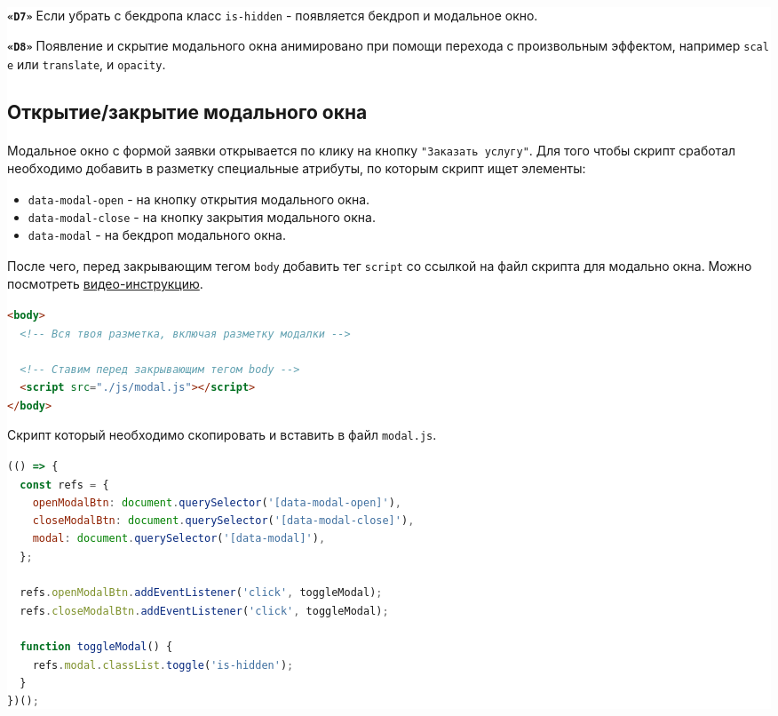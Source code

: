 **`«D7»`** Если убрать с бекдропа класс `is-hidden` - появляется бекдроп и
модальное окно.

**`«D8»`** Появление и скрытие модального окна анимировано при помощи перехода с
произвольным эффектом, например `scale` или `translate`, и `opacity`.

## Открытие/закрытие модального окна

Модальное окно с формой заявки открывается по клику на кнопку
`"Заказать услугу"`. Для того чтобы скрипт сработал необходимо добавить в
разметку специальные атрибуты, по которым скрипт ищет элементы:

- `data-modal-open` - на кнопку открытия модального окна.
- `data-modal-close` - на кнопку закрытия модального окна.
- `data-modal` - на бекдроп модального окна.

После чего, перед закрывающим тегом `body` добавить тег `script` со ссылкой на
файл скрипта для модально окна. Можно посмотреть
[видео-инструкцию](https://drive.google.com/file/d/1yasixN2K-9DdsYtKCJWVay9WbyTZai0t/view?usp=sharing).

```html
<body>
  <!-- Вся твоя разметка, включая разметку модалки -->

  <!-- Ставим перед закрывающим тегом body -->
  <script src="./js/modal.js"></script>
</body>
```

Скрипт который необходимо скопировать и вставить в файл `modal.js`.

```js
(() => {
  const refs = {
    openModalBtn: document.querySelector('[data-modal-open]'),
    closeModalBtn: document.querySelector('[data-modal-close]'),
    modal: document.querySelector('[data-modal]'),
  };

  refs.openModalBtn.addEventListener('click', toggleModal);
  refs.closeModalBtn.addEventListener('click', toggleModal);

  function toggleModal() {
    refs.modal.classList.toggle('is-hidden');
  }
})();
```

